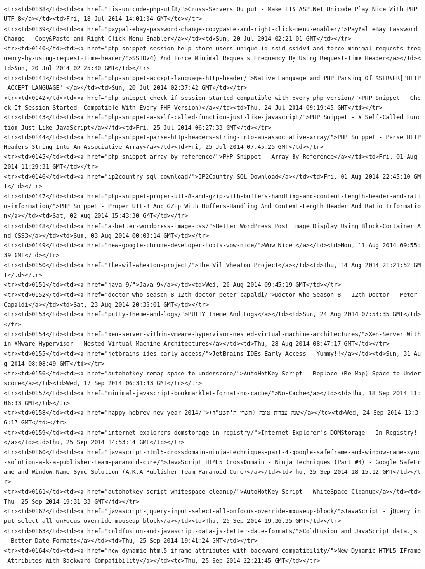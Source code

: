     <tr><td>0138</td><td><a href="iis-unicode-php-utf8/">Cross-Servers Output - Make IIS ASP.Net Unicode Play Nice With PHP UTF-8</a></td><td>Fri, 18 Jul 2014 14:01:04 GMT</td></tr>
    <tr><td>0139</td><td><a href="paypal-ebay-password-change-copypaste-and-right-click-menu-enabler/">PayPal eBay Password Change - Copy&Paste and Right-Click Menu Enabler</a></td><td>Sun, 20 Jul 2014 02:21:01 GMT</td></tr>
    <tr><td>0140</td><td><a href="php-snippet-session-help-store-users-unique-id-ssid-ssidv4-and-force-minimal-requests-frequency-by-using-request-time-header/">SSIDv4) And Force Minimal Requests Frequency By Using Request-Time Header</a></td><td>Sun, 20 Jul 2014 02:25:40 GMT</td></tr>
    <tr><td>0141</td><td><a href="php-snippet-accept-language-http-header/">Native Language and PHP Parsing Of $SERVER['HTTP_ACCEPT_LANGUAGE']</a></td><td>Sun, 20 Jul 2014 02:37:42 GMT</td></tr>
    <tr><td>0142</td><td><a href="php-snippet-check-if-session-started-compatible-with-every-php-version/">PHP Snippet - Check If Session Started (Compatible With Every PHP Version)</a></td><td>Thu, 24 Jul 2014 09:19:45 GMT</td></tr>
    <tr><td>0143</td><td><a href="php-snippet-a-self-called-function-just-like-javascript/">PHP Snippet - A Self-Called Function Just Like JavaScript</a></td><td>Fri, 25 Jul 2014 06:27:33 GMT</td></tr>
    <tr><td>0144</td><td><a href="php-snippet-parse-http-headers-string-into-an-associative-array/">PHP Snippet - Parse HTTP Headers String Into An Associative Array</a></td><td>Fri, 25 Jul 2014 07:45:25 GMT</td></tr>
    <tr><td>0145</td><td><a href="php-snippet-array-by-reference/">PHP Snippet - Array By-Reference</a></td><td>Fri, 01 Aug 2014 11:29:31 GMT</td></tr>
    <tr><td>0146</td><td><a href="ip2country-sql-download/">IP2Country SQL Download</a></td><td>Fri, 01 Aug 2014 22:45:10 GMT</td></tr>
    <tr><td>0147</td><td><a href="php-snippet-proper-utf-8-and-gzip-with-buffers-handling-and-content-length-header-and-ratio-information/">PHP Snippet - Proper UTF-8 And GZip With Buffers-Handling And Content-Length Header And Ratio Information</a></td><td>Sat, 02 Aug 2014 15:43:30 GMT</td></tr>
    <tr><td>0148</td><td><a href="a-better-wordpress-image-css/">Better WordPress Post Image Display Using Block-Container And CSS3</a></td><td>Sun, 03 Aug 2014 00:03:14 GMT</td></tr>
    <tr><td>0149</td><td><a href="new-google-chrome-developer-tools-wow-nice/">Wow Nice!</a></td><td>Mon, 11 Aug 2014 09:55:39 GMT</td></tr>
    <tr><td>0150</td><td><a href="the-wil-wheaton-project/">The Wil Wheaton Project</a></td><td>Thu, 14 Aug 2014 21:21:52 GMT</td></tr>
    <tr><td>0151</td><td><a href="java-9/">Java 9</a></td><td>Wed, 20 Aug 2014 09:45:19 GMT</td></tr>
    <tr><td>0152</td><td><a href="doctor-who-season-8-12th-doctor-peter-capaldi/">Doctor Who Season 8 - 12th Doctor - Peter Capaldi</a></td><td>Sat, 23 Aug 2014 20:36:01 GMT</td></tr>
    <tr><td>0153</td><td><a href="putty-theme-and-logs/">PUTTY Theme And Logs</a></td><td>Sun, 24 Aug 2014 07:54:35 GMT</td></tr>
    <tr><td>0154</td><td><a href="xen-server-within-vmware-hypervisor-nested-virtual-machine-architectures/">Xen-Server Within VMware Hypervisor - Nested Virtual-Machine Architectures</a></td><td>Thu, 28 Aug 2014 08:47:17 GMT</td></tr>
    <tr><td>0155</td><td><a href="jetbrains-ides-early-access/">JetBrains IDEs Early Access - Yummy!!</a></td><td>Sun, 31 Aug 2014 08:08:49 GMT</td></tr>
    <tr><td>0156</td><td><a href="autohotkey-remap-space-to-underscore/">AutoHotKey Script - Replace (Re-Map) Space to Underscore</a></td><td>Wed, 17 Sep 2014 06:31:43 GMT</td></tr>
    <tr><td>0157</td><td><a href="minimal-javascript-bookmarklet-format-no-cache/">No-Cache</a></td><td>Thu, 18 Sep 2014 11:06:33 GMT</td></tr>
    <tr><td>0158</td><td><a href="happy-hebrew-new-year-2014/">שנה עברית טובה (תשרי ה'תשע"ה)</a></td><td>Wed, 24 Sep 2014 13:36:17 GMT</td></tr>
    <tr><td>0159</td><td><a href="internet-explorers-domstorage-in-registry/">Internet Explorer's DOMStorage - In Registry!</a></td><td>Thu, 25 Sep 2014 14:53:14 GMT</td></tr>
    <tr><td>0160</td><td><a href="javascript-html5-crossdomain-ninja-techniques-part-4-google-safeframe-and-window-name-sync-solution-a-k-a-publisher-team-paranoid-cure/">JavaScript HTML5 CrossDomain - Ninja Techniques (Part #4) - Google SafeFrame and Window Name Sync Solution (A.K.A Publisher-Team Paranoid Cure)</a></td><td>Thu, 25 Sep 2014 18:15:12 GMT</td></tr>
    <tr><td>0161</td><td><a href="autohotkey-script-whitespace-cleanup/">AutoHotKey Script - WhiteSpace Cleanup</a></td><td>Thu, 25 Sep 2014 19:31:33 GMT</td></tr>
    <tr><td>0162</td><td><a href="javascript-jquery-input-select-all-onfocus-override-mouseup-block/">JavaScript - jQuery input select all onFocus override mouseup block</a></td><td>Thu, 25 Sep 2014 19:36:35 GMT</td></tr>
    <tr><td>0163</td><td><a href="coldfusion-and-javascript-data-js-better-date-formats/">ColdFusion and JavaScript data.js - Better Date-Formats</a></td><td>Thu, 25 Sep 2014 19:41:24 GMT</td></tr>
    <tr><td>0164</td><td><a href="new-dynamic-html5-iframe-attributes-with-backward-compatibility/">New Dynamic HTML5 IFrame-Attributes With Backward Compatibility</a></td><td>Thu, 25 Sep 2014 22:21:45 GMT</td></tr>